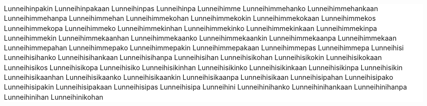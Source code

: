 Lunneihinpakin
Lunneihinpakaan
Lunneihinpas
Lunneihinpa
Lunneihimme
Lunneihimmehanko
Lunneihimmehankaan
Lunneihimmehanpa
Lunneihimmehan
Lunneihimmekohan
Lunneihimmekokin
Lunneihimmekokaan
Lunneihimmekos
Lunneihimmekopa
Lunneihimmeko
Lunneihimmekinhan
Lunneihimmekinko
Lunneihimmekinkaan
Lunneihimmekinpa
Lunneihimmekin
Lunneihimmekaanhan
Lunneihimmekaanko
Lunneihimmekaankin
Lunneihimmekaanpa
Lunneihimmekaan
Lunneihimmepahan
Lunneihimmepako
Lunneihimmepakin
Lunneihimmepakaan
Lunneihimmepas
Lunneihimmepa
Lunneihisi
Lunneihisihanko
Lunneihisihankaan
Lunneihisihanpa
Lunneihisihan
Lunneihisikohan
Lunneihisikokin
Lunneihisikokaan
Lunneihisikos
Lunneihisikopa
Lunneihisiko
Lunneihisikinhan
Lunneihisikinko
Lunneihisikinkaan
Lunneihisikinpa
Lunneihisikin
Lunneihisikaanhan
Lunneihisikaanko
Lunneihisikaankin
Lunneihisikaanpa
Lunneihisikaan
Lunneihisipahan
Lunneihisipako
Lunneihisipakin
Lunneihisipakaan
Lunneihisipas
Lunneihisipa
Lunneihini
Lunneihinihanko
Lunneihinihankaan
Lunneihinihanpa
Lunneihinihan
Lunneihinikohan